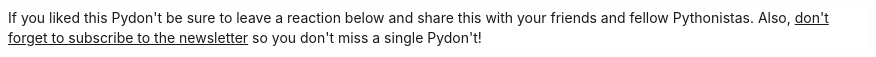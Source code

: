 If you liked this Pydon't be sure to leave a reaction below and share this with your friends and fellow Pythonistas.
Also, [don't forget to subscribe to the newsletter][subscribe] so you don't miss
a single Pydon't!


[subscribe]: https://mathspp.com/subscribe
[manifesto]: /blog/pydonts/pydont-manifesto
[pydont-unpacking]: https://mathspp.com/blog/pydonts/deep-unpacking
[pydont-zip]: /blog/pydonts/zip-up
[doctest]: https://docs.python.org/3/library/doctest.html
[calendar]: https://docs.python.org/3/library/calendar.html
[mailbox]: https://docs.python.org/3/library/mailbox.html
